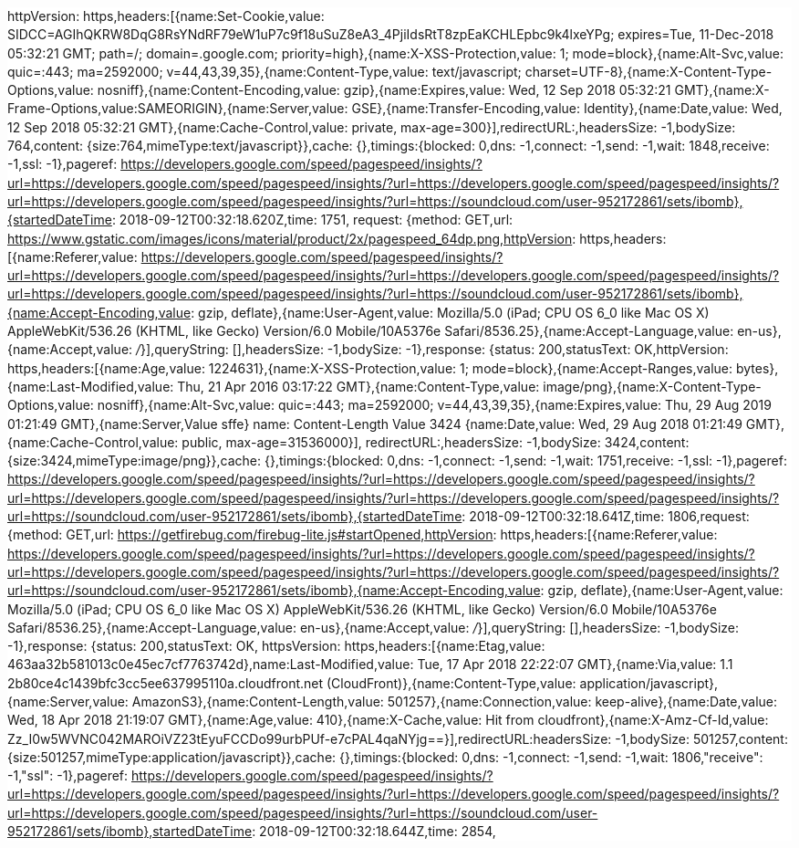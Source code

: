 httpVersion: https,headers:[{name:Set-Cookie,value: SIDCC=AGIhQKRW8DqG8RsYNdRF79eW1uP7c9f18uSuZ8eA3_4PjiIdsRtT8zpEaKCHLEpbc9k4lxeYPg; expires=Tue, 11-Dec-2018 05:32:21 GMT; path=/; domain=.google.com; priority=high},{name:X-XSS-Protection,value: 1; mode=block},{name:Alt-Svc,value: quic=:443; ma=2592000; v=44,43,39,35},{name:Content-Type,value: text/javascript; charset=UTF-8},{name:X-Content-Type-Options,value: nosniff},{name:Content-Encoding,value: gzip},{name:Expires,value: Wed, 12 Sep 2018 05:32:21 GMT},{name:X-Frame-Options,value:SAMEORIGIN},{name:Server,value: GSE},{name:Transfer-Encoding,value: Identity},{name:Date,value: Wed, 12 Sep 2018 05:32:21 GMT},{name:Cache-Control,value: private, max-age=300}],redirectURL:,headersSize: -1,bodySize: 764,content: {size:764,mimeType:text/javascript}},cache: {},timings:{blocked: 0,dns: -1,connect: -1,send: -1,wait: 1848,receive: -1,ssl: -1},pageref: https://developers.google.com/speed/pagespeed/insights/?url=https://developers.google.com/speed/pagespeed/insights/?url=https://developers.google.com/speed/pagespeed/insights/?url=https://developers.google.com/speed/pagespeed/insights/?url=https://soundcloud.com/user-952172861/sets/ibomb},{startedDateTime: 2018-09-12T00:32:18.620Z,time: 1751,
request: {method: GET,url: https://www.gstatic.com/images/icons/material/product/2x/pagespeed_64dp.png,httpVersion: https,headers:[{name:Referer,value: https://developers.google.com/speed/pagespeed/insights/?url=https://developers.google.com/speed/pagespeed/insights/?url=https://developers.google.com/speed/pagespeed/insights/?url=https://developers.google.com/speed/pagespeed/insights/?url=https://soundcloud.com/user-952172861/sets/ibomb},{name:Accept-Encoding,value: gzip, deflate},{name:User-Agent,value: Mozilla/5.0 (iPad; CPU OS 6_0 like Mac OS X) AppleWebKit/536.26 (KHTML, like Gecko) Version/6.0 Mobile/10A5376e Safari/8536.25},{name:Accept-Language,value: en-us},{name:Accept,value: */*}],queryString: [],headersSize: -1,bodySize: -1},response: {status: 200,statusText: OK,httpVersion: https,headers:[{name:Age,value: 1224631},{name:X-XSS-Protection,value: 1; mode=block},{name:Accept-Ranges,value: bytes},{name:Last-Modified,value: Thu, 21 Apr 2016 03:17:22 GMT},{name:Content-Type,value: image/png},{name:X-Content-Type-Options,value: nosniff},{name:Alt-Svc,value: quic=:443; ma=2592000; v=44,43,39,35},{name:Expires,value: Thu, 29 Aug 2019 01:21:49 GMT},{name:Server,Value sffe} name: Content-Length Value 3424 {name:Date,value: Wed, 29 Aug 2018 01:21:49 GMT},{name:Cache-Control,value: public, max-age=31536000}],
redirectURL:,headersSize: -1,bodySize: 3424,content: {size:3424,mimeType:image/png}},cache: {},timings:{blocked: 0,dns: -1,connect: -1,send: -1,wait: 1751,receive: -1,ssl: -1},pageref: https://developers.google.com/speed/pagespeed/insights/?url=https://developers.google.com/speed/pagespeed/insights/?url=https://developers.google.com/speed/pagespeed/insights/?url=https://developers.google.com/speed/pagespeed/insights/?url=https://soundcloud.com/user-952172861/sets/ibomb},{startedDateTime: 2018-09-12T00:32:18.641Z,time: 1806,request: {method: GET,url: https://getfirebug.com/firebug-lite.js#startOpened,httpVersion: https,headers:[{name:Referer,value: https://developers.google.com/speed/pagespeed/insights/?url=https://developers.google.com/speed/pagespeed/insights/?url=https://developers.google.com/speed/pagespeed/insights/?url=https://developers.google.com/speed/pagespeed/insights/?url=https://soundcloud.com/user-952172861/sets/ibomb},{name:Accept-Encoding,value: gzip, deflate},{name:User-Agent,value: Mozilla/5.0 (iPad; CPU OS 6_0 like Mac OS X) AppleWebKit/536.26 (KHTML, like Gecko) Version/6.0 Mobile/10A5376e Safari/8536.25},{name:Accept-Language,value: en-us},{name:Accept,value: */*}],queryString: [],headersSize: -1,bodySize: -1},response: {status: 200,statusText: OK,
httpsVersion: https,headers:[{name:Etag,value: 463aa32b581013c0e45ec7cf7763742d},name:Last-Modified,value: Tue, 17 Apr 2018 22:22:07 GMT},{name:Via,value: 1.1 2b80ce4c1439bfc3cc5ee637995110a.cloudfront.net (CloudFront)},{name:Content-Type,value: application/javascript},{name:Server,value: AmazonS3},{name:Content-Length,value: 501257},{name:Connection,value: keep-alive},{name:Date,value: Wed, 18 Apr 2018 21:19:07 GMT},{name:Age,value: 410},{name:X-Cache,value: Hit from cloudfront},{name:X-Amz-Cf-Id,value: Zz_I0w5WVNC042MAROiVZ23tEyuFCCDo99urbPUf-e7cPAL4qaNYjg==}],redirectURL:headersSize: -1,bodySize: 501257,content: {size:501257,mimeType:application/javascript}},cache: {},timings:{blocked: 0,dns: -1,connect: -1,send: -1,wait: 1806,"receive": -1,"ssl": -1},pageref: https://developers.google.com/speed/pagespeed/insights/?url=https://developers.google.com/speed/pagespeed/insights/?url=https://developers.google.com/speed/pagespeed/insights/?url=https://developers.google.com/speed/pagespeed/insights/?url=https://soundcloud.com/user-952172861/sets/ibomb},startedDateTime: 2018-09-12T00:32:18.644Z,time: 2854,